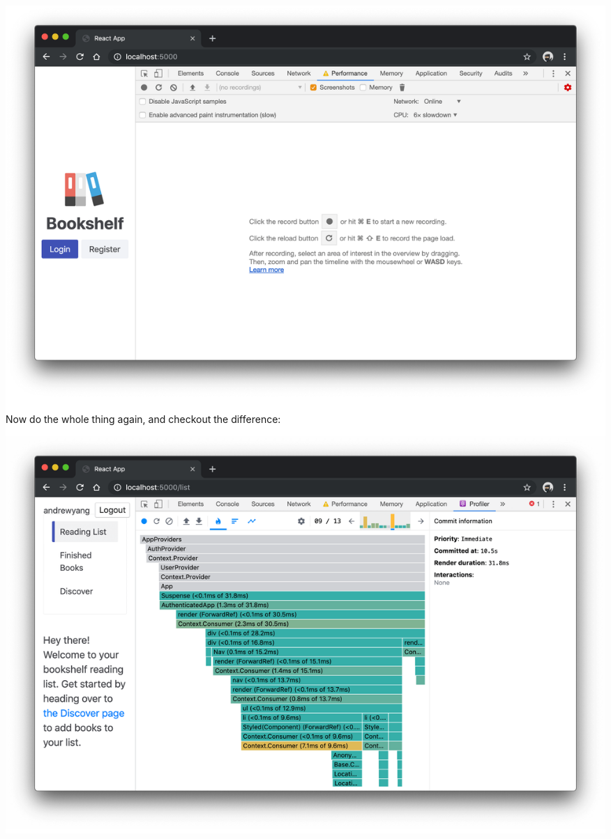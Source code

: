 ![Chrome DevTools Performance tab showing CPU 6x slowdown selected](./images/8.png)

Now do the whole thing again, and checkout the difference:

![React DevTools Profile tab showing flamegraph](./images/9.png)

